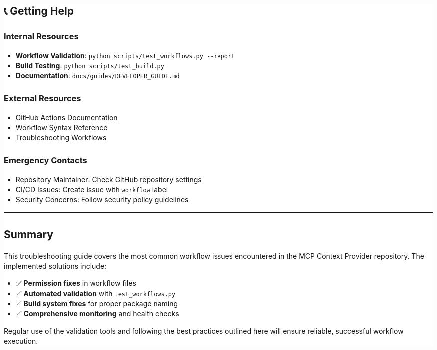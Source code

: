 ## 📞 Getting Help

### Internal Resources

- **Workflow Validation**: `python scripts/test_workflows.py --report`
- **Build Testing**: `python scripts/test_build.py`
- **Documentation**: `docs/guides/DEVELOPER_GUIDE.md`

### External Resources

- [GitHub Actions Documentation](https://docs.github.com/en/actions)
- [Workflow Syntax Reference](https://docs.github.com/en/actions/using-workflows/workflow-syntax-for-github-actions)
- [Troubleshooting Workflows](https://docs.github.com/en/actions/monitoring-and-troubleshooting-workflows)

### Emergency Contacts

- Repository Maintainer: Check GitHub repository settings
- CI/CD Issues: Create issue with `workflow` label
- Security Concerns: Follow security policy guidelines

---

## Summary

This troubleshooting guide covers the most common workflow issues encountered in the MCP Context Provider repository. The implemented solutions include:

- ✅ **Permission fixes** in workflow files
- ✅ **Automated validation** with `test_workflows.py`
- ✅ **Build system fixes** for proper package naming
- ✅ **Comprehensive monitoring** and health checks

Regular use of the validation tools and following the best practices outlined here will ensure reliable, successful workflow execution.